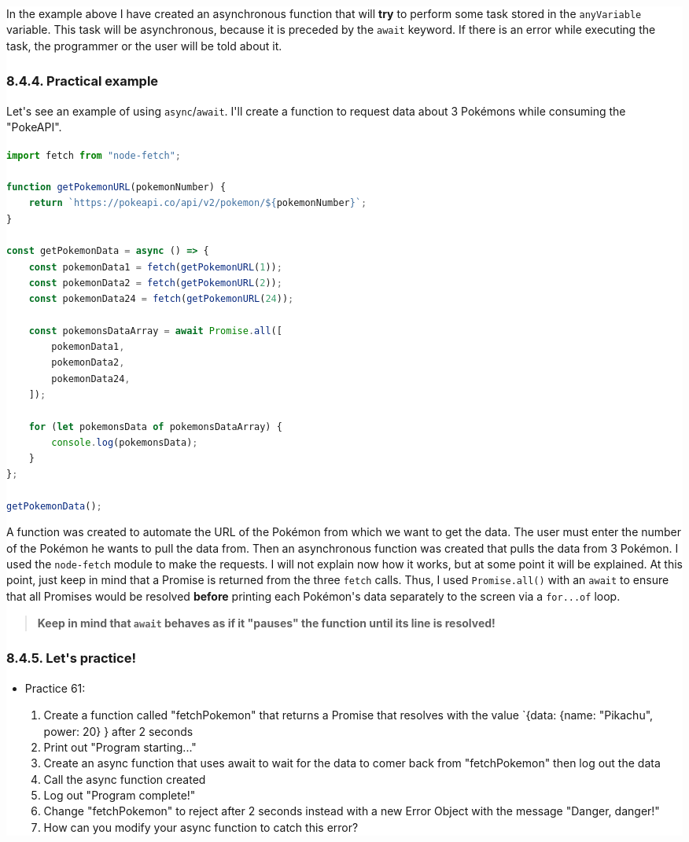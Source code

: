 In the example above I have created an asynchronous function that will **try** to perform some task stored in the `anyVariable` variable. This task will be asynchronous, because it is preceded by the `await` keyword. If there is an error while executing the task, the programmer or the user will be told about it.

### 8.4.4. Practical example

Let's see an example of using `async`/`await`. I'll create a function to request data about 3 Pokémons while consuming the "PokeAPI".

```javascript
import fetch from "node-fetch";

function getPokemonURL(pokemonNumber) {
    return `https://pokeapi.co/api/v2/pokemon/${pokemonNumber}`;
}

const getPokemonData = async () => {
    const pokemonData1 = fetch(getPokemonURL(1));
    const pokemonData2 = fetch(getPokemonURL(2));
    const pokemonData24 = fetch(getPokemonURL(24));

    const pokemonsDataArray = await Promise.all([
        pokemonData1,
        pokemonData2,
        pokemonData24,
    ]);

    for (let pokemonsData of pokemonsDataArray) {
        console.log(pokemonsData);
    }
};

getPokemonData();
```

A function was created to automate the URL of the Pokémon from which we want to get the data. The user must enter the number of the Pokémon he wants to pull the data from. Then an asynchronous function was created that pulls the data from 3 Pokémon. I used the `node-fetch` module to make the requests. I will not explain now how it works, but at some point it will be explained. At this point, just keep in mind that a Promise is returned from the three `fetch` calls. Thus, I used `Promise.all()` with an `await` to ensure that all Promises would be resolved **before** printing each Pokémon's data separately to the screen via a `for...of` loop.

> **Keep in mind that `await` behaves as if it "pauses" the function until its line is resolved!**

### 8.4.5. **Let's practice!**

-   Practice 61:

    1. Create a function called "fetchPokemon" that returns a Promise that resolves with the value `{data: {name: "Pikachu", power: 20} } after 2 seconds
    2. Print out "Program starting..."
    3. Create an async function that uses await to wait for the data to comer back from "fetchPokemon" then log out the data
    4. Call the async function created
    5. Log out "Program complete!"
    6. Change "fetchPokemon" to reject after 2 seconds instead with a new Error Object with the message "Danger, danger!"
    7. How can you modify your async function to catch this error?
